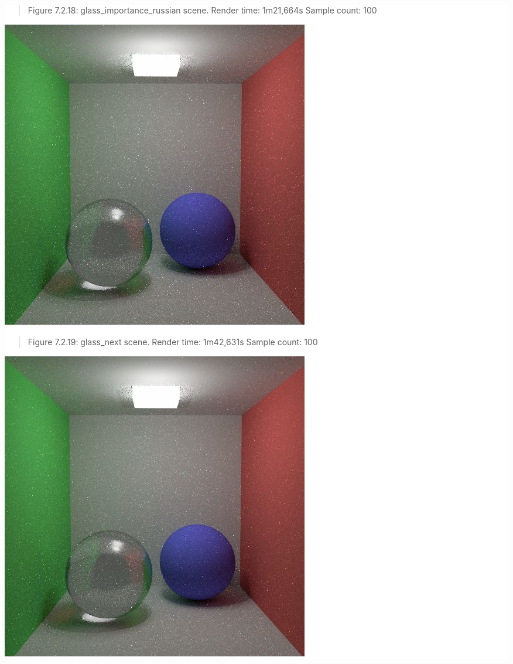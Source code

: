 > Figure 7.2.18: glass_importance_russian scene. Render time: 1m21,664s Sample count: 100

![Sc](/../assets/hw7/hw7-2-19.jpg)

> Figure 7.2.19: glass_next scene. Render time: 1m42,631s Sample count: 100

![Sc](/../assets/hw7/hw7-2-20.jpg)

